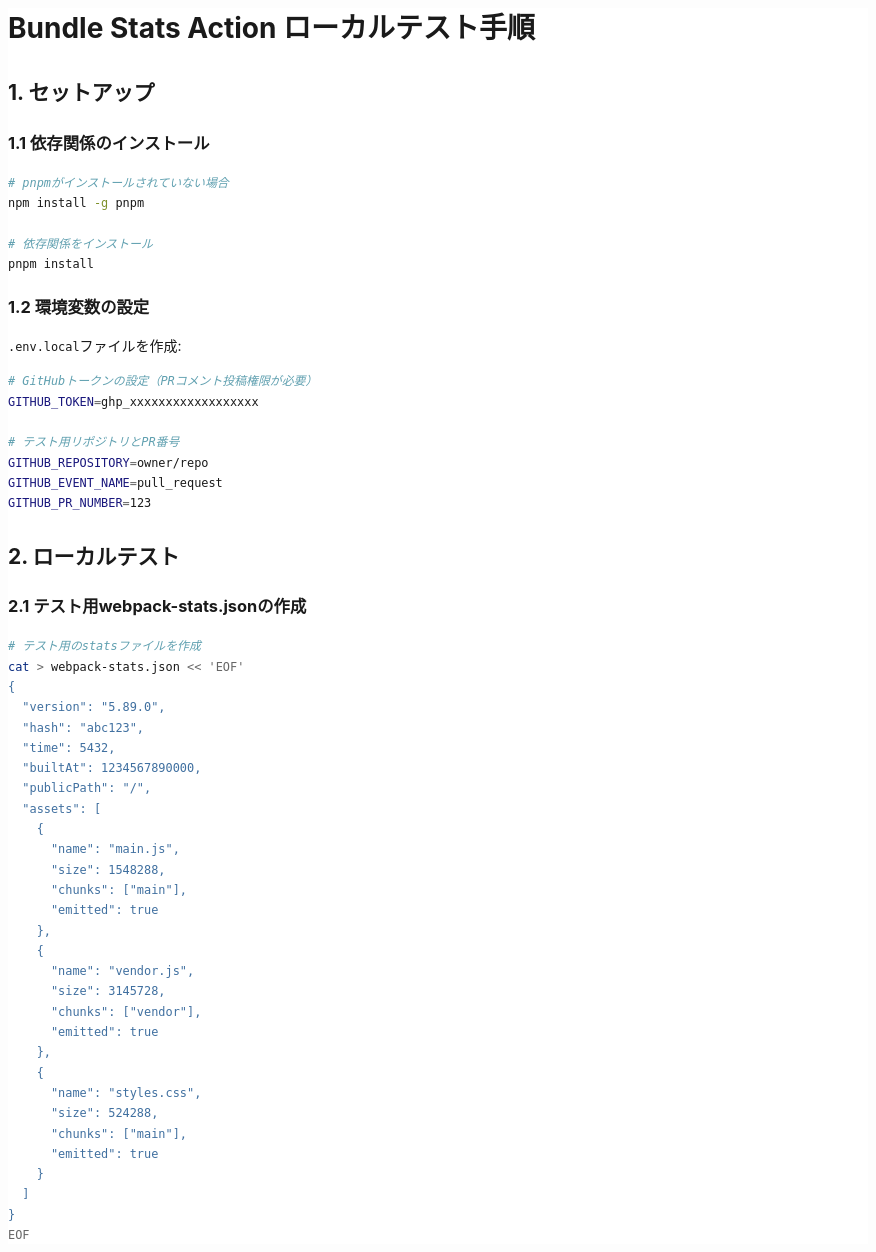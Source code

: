 # Bundle Stats Action ローカルテスト手順

## 1. セットアップ

### 1.1 依存関係のインストール

```bash
# pnpmがインストールされていない場合
npm install -g pnpm

# 依存関係をインストール
pnpm install
```

### 1.2 環境変数の設定

`.env.local`ファイルを作成:

```bash
# GitHubトークンの設定（PRコメント投稿権限が必要）
GITHUB_TOKEN=ghp_xxxxxxxxxxxxxxxxxx

# テスト用リポジトリとPR番号
GITHUB_REPOSITORY=owner/repo
GITHUB_EVENT_NAME=pull_request
GITHUB_PR_NUMBER=123
```

## 2. ローカルテスト

### 2.1 テスト用webpack-stats.jsonの作成

```bash
# テスト用のstatsファイルを作成
cat > webpack-stats.json << 'EOF'
{
  "version": "5.89.0",
  "hash": "abc123",
  "time": 5432,
  "builtAt": 1234567890000,
  "publicPath": "/",
  "assets": [
    {
      "name": "main.js",
      "size": 1548288,
      "chunks": ["main"],
      "emitted": true
    },
    {
      "name": "vendor.js",
      "size": 3145728,
      "chunks": ["vendor"],
      "emitted": true
    },
    {
      "name": "styles.css",
      "size": 524288,
      "chunks": ["main"],
      "emitted": true
    }
  ]
}
EOF
```
